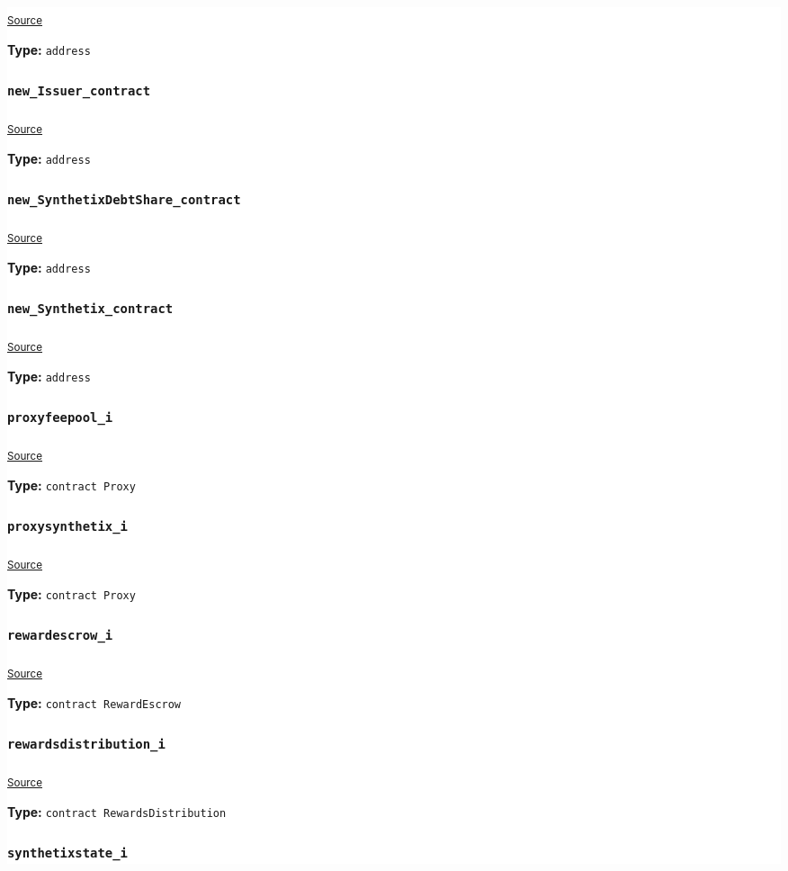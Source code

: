 <sub>[Source](https://github.com/Synthetixio/synthetix/tree/v2.68.0-alpha/contracts/migrations/Migration_Alphard.sol#L62)</sub>

**Type:** `address`

### `new_Issuer_contract`

<sub>[Source](https://github.com/Synthetixio/synthetix/tree/v2.68.0-alpha/contracts/migrations/Migration_Alphard.sol#L66)</sub>

**Type:** `address`

### `new_SynthetixDebtShare_contract`

<sub>[Source](https://github.com/Synthetixio/synthetix/tree/v2.68.0-alpha/contracts/migrations/Migration_Alphard.sol#L60)</sub>

**Type:** `address`

### `new_Synthetix_contract`

<sub>[Source](https://github.com/Synthetixio/synthetix/tree/v2.68.0-alpha/contracts/migrations/Migration_Alphard.sol#L64)</sub>

**Type:** `address`

### `proxyfeepool_i`

<sub>[Source](https://github.com/Synthetixio/synthetix/tree/v2.68.0-alpha/contracts/migrations/Migration_Alphard.sol#L33)</sub>

**Type:** `contract Proxy`

### `proxysynthetix_i`

<sub>[Source](https://github.com/Synthetixio/synthetix/tree/v2.68.0-alpha/contracts/migrations/Migration_Alphard.sol#L40)</sub>

**Type:** `contract Proxy`

### `rewardescrow_i`

<sub>[Source](https://github.com/Synthetixio/synthetix/tree/v2.68.0-alpha/contracts/migrations/Migration_Alphard.sol#L46)</sub>

**Type:** `contract RewardEscrow`

### `rewardsdistribution_i`

<sub>[Source](https://github.com/Synthetixio/synthetix/tree/v2.68.0-alpha/contracts/migrations/Migration_Alphard.sol#L48)</sub>

**Type:** `contract RewardsDistribution`

### `synthetixstate_i`
